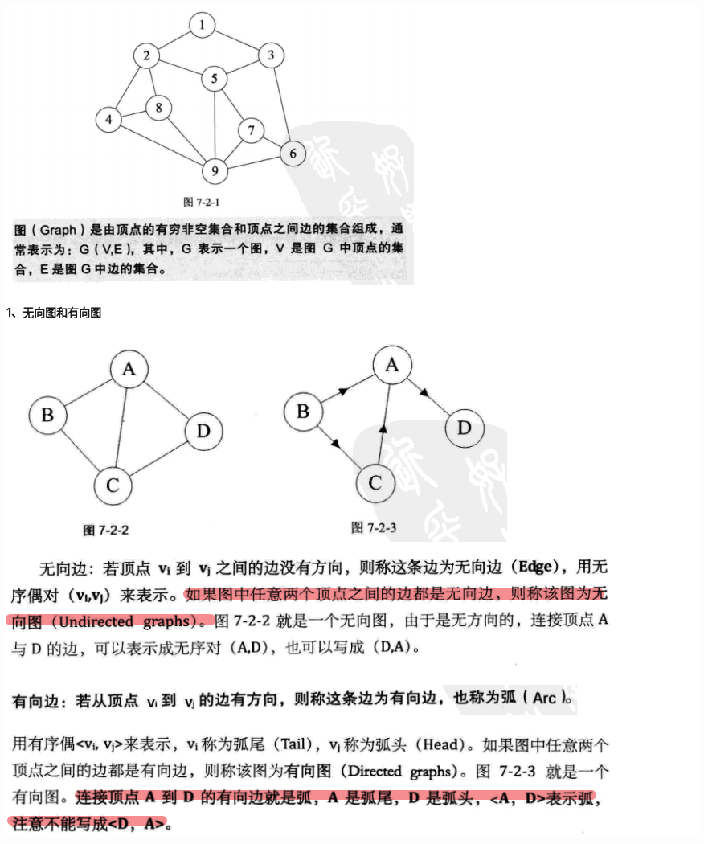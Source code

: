 ![image-20200915105022777](pics/image-20200915105022777.png)

#### 1、无向图和有向图

![image-20200915105500416](pics/image-20200915105500416.png)

![image-20200915105606224](pics/image-20200915105606224.png)

![image-20200915105626442](pics/image-20200915105626442.png)

![image-20200915105706437](pics/image-20200915105706437.png)
